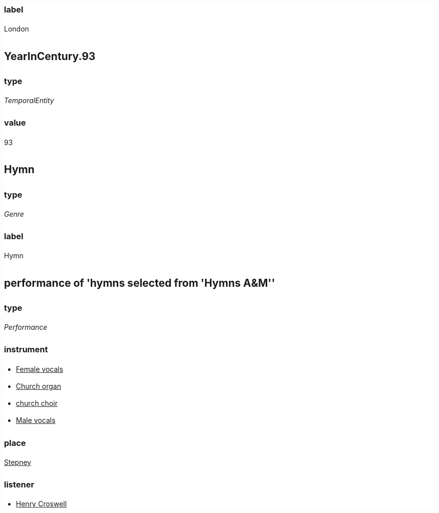 ### label


London

## YearInCentury.93

### type


*TemporalEntity*

### value


93

## Hymn

### type


*Genre*

### label


Hymn

## performance of 'hymns selected from 'Hymns A&M''

### type


*Performance*

### instrument

 - [Female vocals](#Female-vocals)

 - [Church organ](#Church-organ)

 - [church choir](#church-choir)

 - [Male vocals](#Male-vocals)

### place


[Stepney](#Stepney)

### listener

 - [Henry Croswell](#Henry-Croswell)
